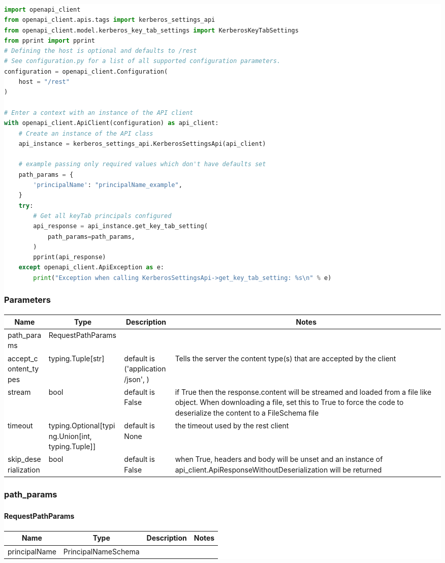 ```python
import openapi_client
from openapi_client.apis.tags import kerberos_settings_api
from openapi_client.model.kerberos_key_tab_settings import KerberosKeyTabSettings
from pprint import pprint
# Defining the host is optional and defaults to /rest
# See configuration.py for a list of all supported configuration parameters.
configuration = openapi_client.Configuration(
    host = "/rest"
)

# Enter a context with an instance of the API client
with openapi_client.ApiClient(configuration) as api_client:
    # Create an instance of the API class
    api_instance = kerberos_settings_api.KerberosSettingsApi(api_client)

    # example passing only required values which don't have defaults set
    path_params = {
        'principalName': "principalName_example",
    }
    try:
        # Get all keyTab principals configured
        api_response = api_instance.get_key_tab_setting(
            path_params=path_params,
        )
        pprint(api_response)
    except openapi_client.ApiException as e:
        print("Exception when calling KerberosSettingsApi->get_key_tab_setting: %s\n" % e)
```
### Parameters

Name | Type | Description  | Notes
------------- | ------------- | ------------- | -------------
path_params | RequestPathParams | |
accept_content_types | typing.Tuple[str] | default is ('application/json', ) | Tells the server the content type(s) that are accepted by the client
stream | bool | default is False | if True then the response.content will be streamed and loaded from a file like object. When downloading a file, set this to True to force the code to deserialize the content to a FileSchema file
timeout | typing.Optional[typing.Union[int, typing.Tuple]] | default is None | the timeout used by the rest client
skip_deserialization | bool | default is False | when True, headers and body will be unset and an instance of api_client.ApiResponseWithoutDeserialization will be returned

### path_params
#### RequestPathParams

Name | Type | Description  | Notes
------------- | ------------- | ------------- | -------------
principalName | PrincipalNameSchema | | 
